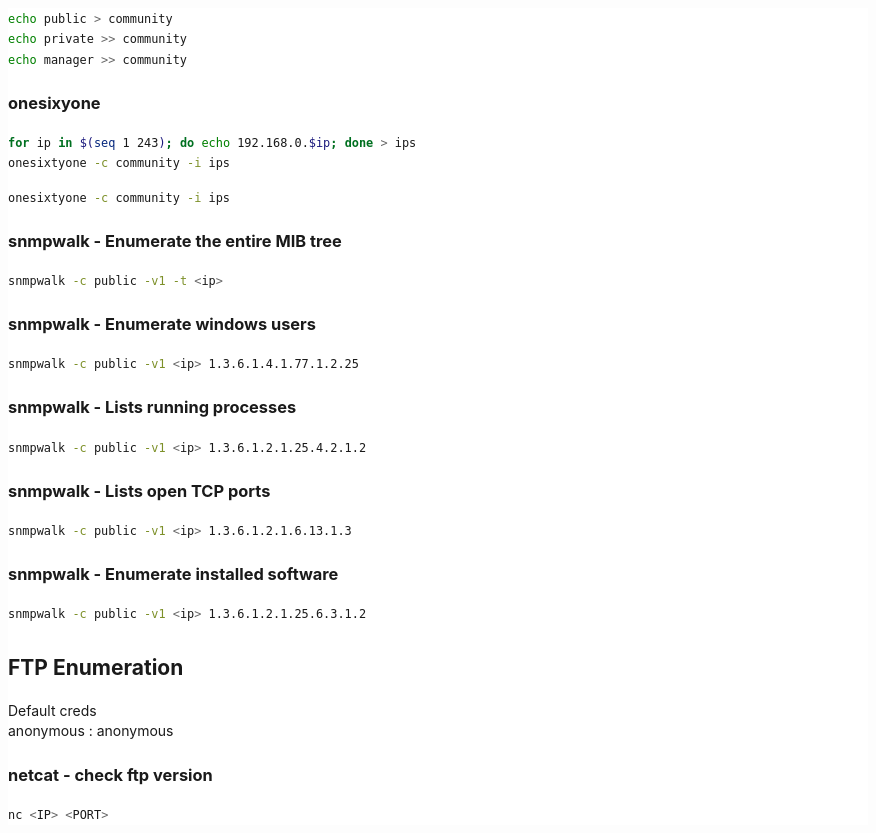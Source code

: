 ```sh
echo public > community
echo private >> community
echo manager >> community
```

### onesixyone

```sh
for ip in $(seq 1 243); do echo 192.168.0.$ip; done > ips
onesixtyone -c community -i ips
```

```sh
onesixtyone -c community -i ips
```

### snmpwalk - Enumerate the entire MIB tree

```sh
snmpwalk -c public -v1 -t <ip>
```

### snmpwalk - Enumerate windows users

```sh
snmpwalk -c public -v1 <ip> 1.3.6.1.4.1.77.1.2.25
```

### snmpwalk - Lists running processes

```sh
snmpwalk -c public -v1 <ip> 1.3.6.1.2.1.25.4.2.1.2
```

### snmpwalk - Lists open TCP ports

```sh
snmpwalk -c public -v1 <ip> 1.3.6.1.2.1.6.13.1.3
```

### snmpwalk - Enumerate installed software

```sh
snmpwalk -c public -v1 <ip> 1.3.6.1.2.1.25.6.3.1.2
```

## FTP Enumeration

Default creds  
anonymous : anonymous  

### netcat - check ftp version

```sh
nc <IP> <PORT>
```
